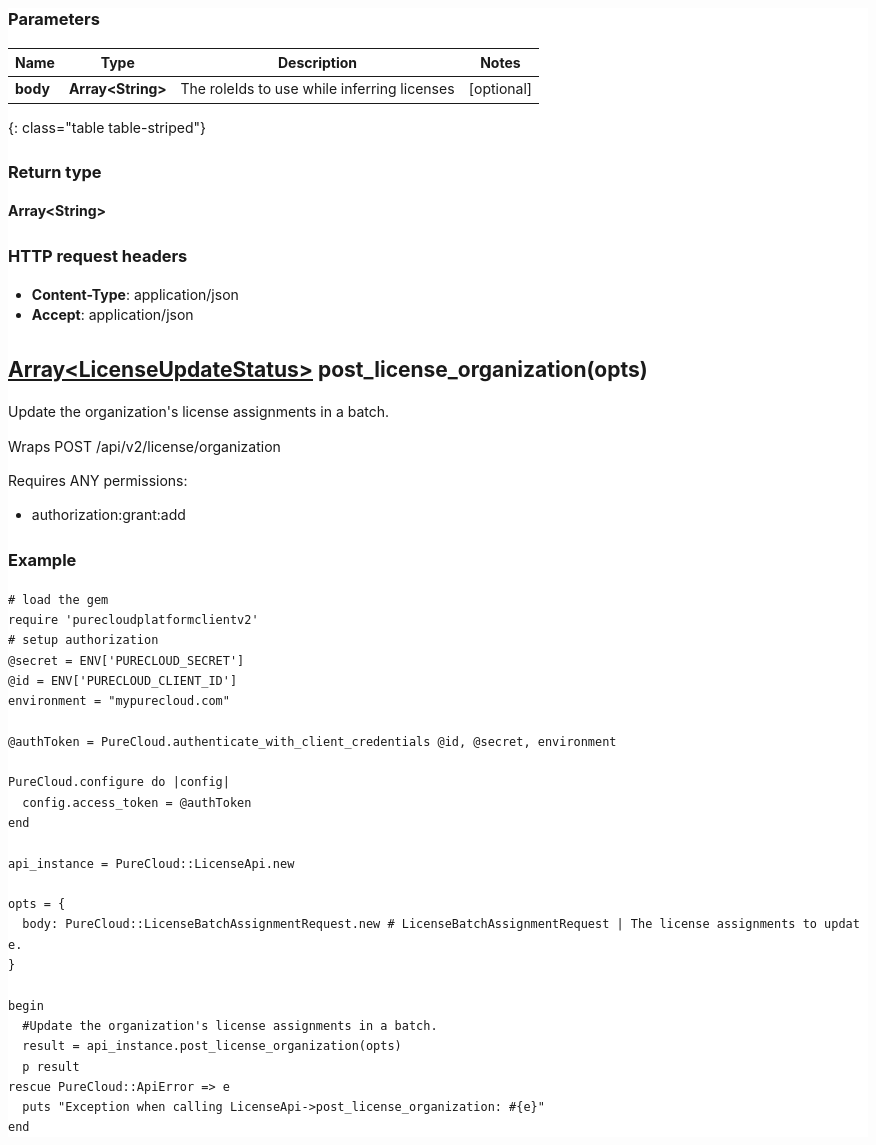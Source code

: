 ### Parameters

Name | Type | Description  | Notes
------------- | ------------- | ------------- | -------------
 **body** | **Array&lt;String&gt;**| The roleIds to use while inferring licenses | [optional]  |
{: class="table table-striped"}


### Return type

**Array&lt;String&gt;**

### HTTP request headers

 - **Content-Type**: application/json
 - **Accept**: application/json



<a name="post_license_organization"></a>

## [**Array&lt;LicenseUpdateStatus&gt;**](LicenseUpdateStatus.html) post_license_organization(opts)



Update the organization's license assignments in a batch.



Wraps POST /api/v2/license/organization 

Requires ANY permissions: 

* authorization:grant:add


### Example
```{"language":"ruby"}
# load the gem
require 'purecloudplatformclientv2'
# setup authorization
@secret = ENV['PURECLOUD_SECRET']
@id = ENV['PURECLOUD_CLIENT_ID']
environment = "mypurecloud.com"

@authToken = PureCloud.authenticate_with_client_credentials @id, @secret, environment

PureCloud.configure do |config|
  config.access_token = @authToken
end

api_instance = PureCloud::LicenseApi.new

opts = { 
  body: PureCloud::LicenseBatchAssignmentRequest.new # LicenseBatchAssignmentRequest | The license assignments to update.
}

begin
  #Update the organization's license assignments in a batch.
  result = api_instance.post_license_organization(opts)
  p result
rescue PureCloud::ApiError => e
  puts "Exception when calling LicenseApi->post_license_organization: #{e}"
end
```
